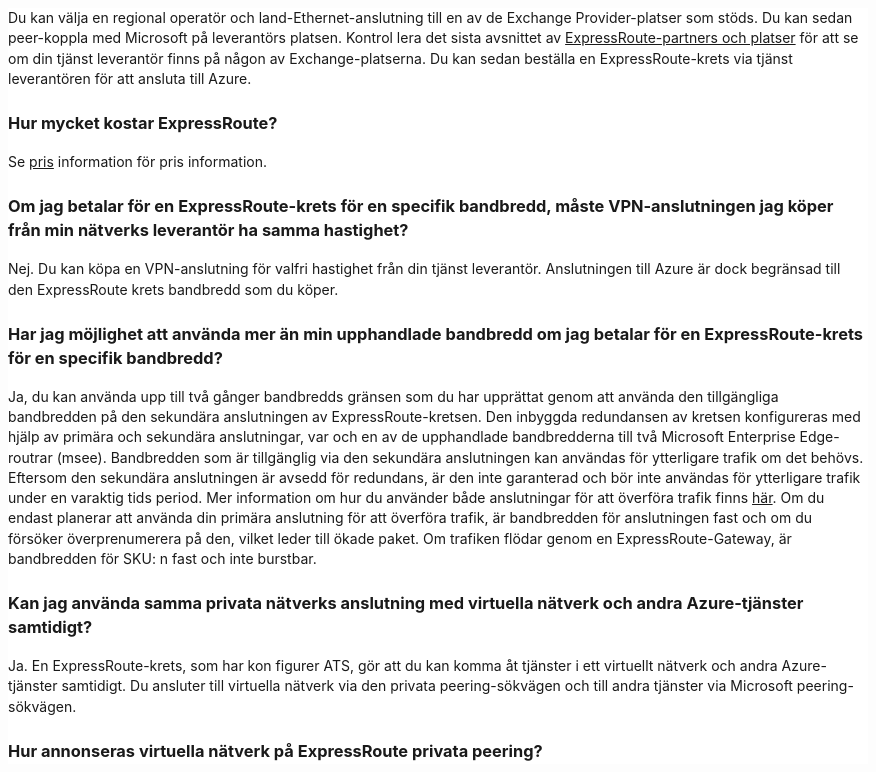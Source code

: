 Du kan välja en regional operatör och land-Ethernet-anslutning till en av de Exchange Provider-platser som stöds. Du kan sedan peer-koppla med Microsoft på leverantörs platsen. Kontrol lera det sista avsnittet av [ExpressRoute-partners och platser](expressroute-locations.md) för att se om din tjänst leverantör finns på någon av Exchange-platserna. Du kan sedan beställa en ExpressRoute-krets via tjänst leverantören för att ansluta till Azure.

### <a name="how-much-does-expressroute-cost"></a>Hur mycket kostar ExpressRoute?

Se [pris](https://azure.microsoft.com/pricing/details/expressroute/) information för pris information.

### <a name="if-i-pay-for-an-expressroute-circuit-of-a-given-bandwidth-does-the-vpn-connection-i-purchase-from-my-network-service-provider-have-to-be-the-same-speed"></a>Om jag betalar för en ExpressRoute-krets för en specifik bandbredd, måste VPN-anslutningen jag köper från min nätverks leverantör ha samma hastighet?

Nej. Du kan köpa en VPN-anslutning för valfri hastighet från din tjänst leverantör. Anslutningen till Azure är dock begränsad till den ExpressRoute krets bandbredd som du köper.

### <a name="if-i-pay-for-an-expressroute-circuit-of-a-given-bandwidth-do-i-have-the-ability-to-use-more-than-my-procured-bandwidth"></a>Har jag möjlighet att använda mer än min upphandlade bandbredd om jag betalar för en ExpressRoute-krets för en specifik bandbredd?

Ja, du kan använda upp till två gånger bandbredds gränsen som du har upprättat genom att använda den tillgängliga bandbredden på den sekundära anslutningen av ExpressRoute-kretsen. Den inbyggda redundansen av kretsen konfigureras med hjälp av primära och sekundära anslutningar, var och en av de upphandlade bandbredderna till två Microsoft Enterprise Edge-routrar (msee). Bandbredden som är tillgänglig via den sekundära anslutningen kan användas för ytterligare trafik om det behövs. Eftersom den sekundära anslutningen är avsedd för redundans, är den inte garanterad och bör inte användas för ytterligare trafik under en varaktig tids period. Mer information om hur du använder både anslutningar för att överföra trafik finns [här](https://docs.microsoft.com/azure/expressroute/expressroute-optimize-routing#solution-use-as-path-prepending).
Om du endast planerar att använda din primära anslutning för att överföra trafik, är bandbredden för anslutningen fast och om du försöker överprenumerera på den, vilket leder till ökade paket. Om trafiken flödar genom en ExpressRoute-Gateway, är bandbredden för SKU: n fast och inte burstbar.

### <a name="can-i-use-the-same-private-network-connection-with-virtual-network-and-other-azure-services-simultaneously"></a>Kan jag använda samma privata nätverks anslutning med virtuella nätverk och andra Azure-tjänster samtidigt?

Ja. En ExpressRoute-krets, som har kon figurer ATS, gör att du kan komma åt tjänster i ett virtuellt nätverk och andra Azure-tjänster samtidigt. Du ansluter till virtuella nätverk via den privata peering-sökvägen och till andra tjänster via Microsoft peering-sökvägen.

### <a name="how-are-vnets-advertised-on-expressroute-private-peering"></a>Hur annonseras virtuella nätverk på ExpressRoute privata peering?
